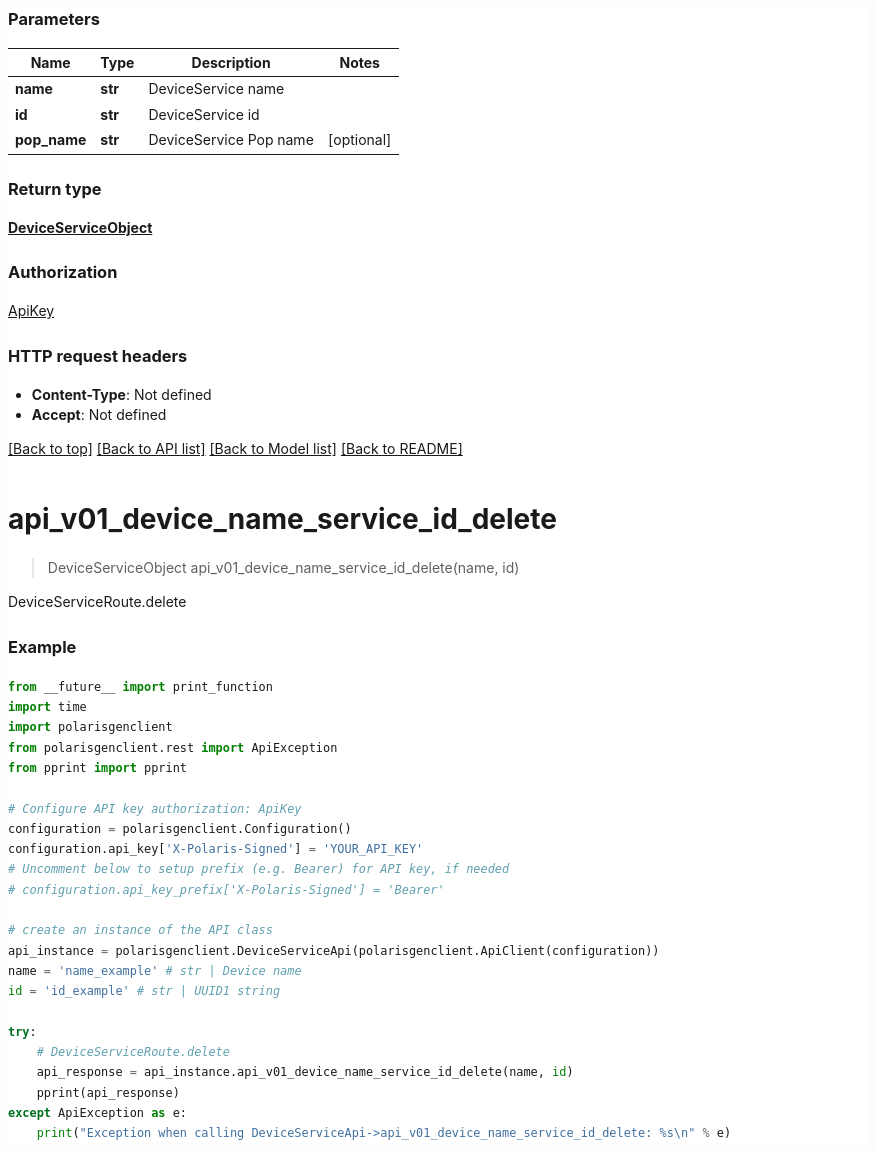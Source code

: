 ### Parameters

Name | Type | Description  | Notes
------------- | ------------- | ------------- | -------------
 **name** | **str**| DeviceService name | 
 **id** | **str**| DeviceService id | 
 **pop_name** | **str**| DeviceService Pop name | [optional] 

### Return type

[**DeviceServiceObject**](DeviceServiceObject.md)

### Authorization

[ApiKey](../README.md#ApiKey)

### HTTP request headers

 - **Content-Type**: Not defined
 - **Accept**: Not defined

[[Back to top]](#) [[Back to API list]](../README.md#documentation-for-api-endpoints) [[Back to Model list]](../README.md#documentation-for-models) [[Back to README]](../README.md)

# **api_v01_device_name_service_id_delete**
> DeviceServiceObject api_v01_device_name_service_id_delete(name, id)

DeviceServiceRoute.delete

### Example
```python
from __future__ import print_function
import time
import polarisgenclient
from polarisgenclient.rest import ApiException
from pprint import pprint

# Configure API key authorization: ApiKey
configuration = polarisgenclient.Configuration()
configuration.api_key['X-Polaris-Signed'] = 'YOUR_API_KEY'
# Uncomment below to setup prefix (e.g. Bearer) for API key, if needed
# configuration.api_key_prefix['X-Polaris-Signed'] = 'Bearer'

# create an instance of the API class
api_instance = polarisgenclient.DeviceServiceApi(polarisgenclient.ApiClient(configuration))
name = 'name_example' # str | Device name
id = 'id_example' # str | UUID1 string

try:
    # DeviceServiceRoute.delete
    api_response = api_instance.api_v01_device_name_service_id_delete(name, id)
    pprint(api_response)
except ApiException as e:
    print("Exception when calling DeviceServiceApi->api_v01_device_name_service_id_delete: %s\n" % e)
```

